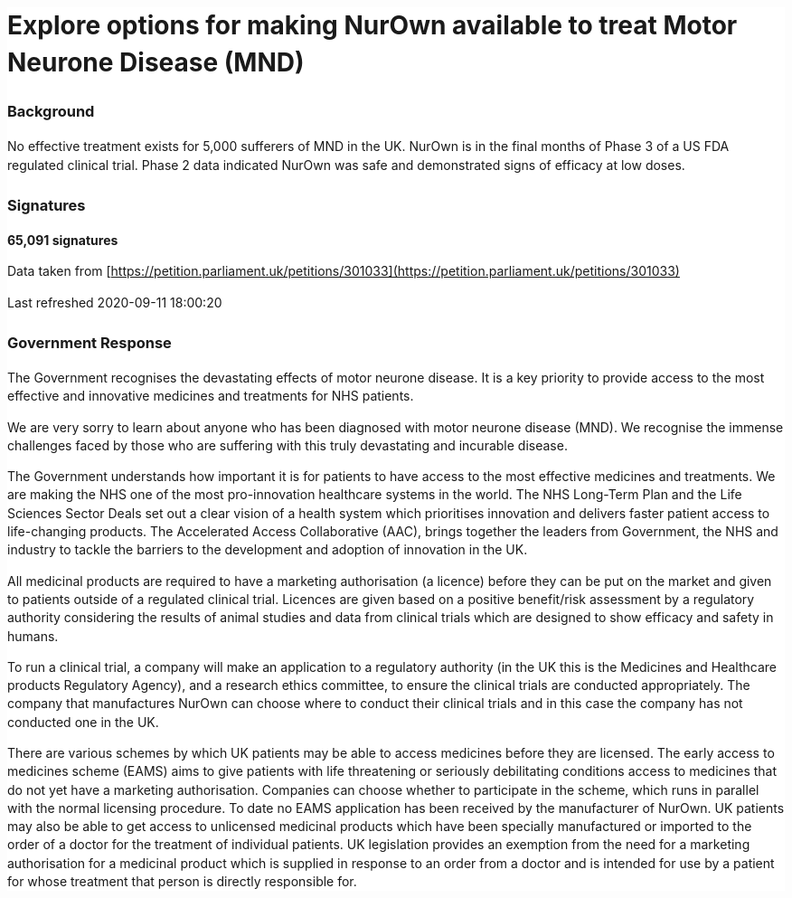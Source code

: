 # Explore options for making NurOwn available to treat Motor Neurone Disease (MND)

### Background

No effective treatment exists for 5,000 sufferers of MND in the UK. NurOwn is in the final months of Phase 3 of a US FDA regulated clinical trial. Phase 2 data indicated NurOwn was safe and demonstrated signs of efficacy at low doses.

### Signatures

**65,091 signatures**

Data taken from [https://petition.parliament.uk/petitions/301033](https://petition.parliament.uk/petitions/301033)

Last refreshed 2020-09-11 18:00:20

### Government Response

The Government recognises the devastating effects of motor neurone disease.  It is a key priority to provide access to the most effective and innovative medicines and treatments for NHS patients.

We are very sorry to learn about anyone who has been diagnosed with motor neurone disease (MND). We recognise the immense challenges faced by those who are suffering with this truly devastating and incurable disease. 

The Government understands how important it is for patients to have access to the most effective medicines and treatments. We are making the NHS one of the most pro-innovation healthcare systems in the world. The NHS Long-Term Plan and the Life Sciences Sector Deals set out a clear vision of a health system which prioritises innovation and delivers faster patient access to life-changing products.  The Accelerated Access Collaborative (AAC), brings together the leaders from Government, the NHS and industry to tackle the barriers to the development and adoption of innovation in the UK. 

All medicinal products are required to have a marketing authorisation (a licence) before they can be put on the market and given to patients outside of a regulated clinical trial.  Licences are given based on a positive benefit/risk assessment by a regulatory authority considering the results of animal studies and data from clinical trials which are designed to show efficacy and safety in humans.  

To run a clinical trial, a company will make an application to a regulatory authority (in the UK this is the Medicines and Healthcare products Regulatory Agency), and a research ethics committee, to ensure the clinical trials are conducted appropriately.  The company that manufactures NurOwn can choose where to conduct their clinical trials and in this case the company has not conducted one in the UK.

There are various schemes by which UK patients may be able to access medicines before they are licensed. The early access to medicines scheme (EAMS) aims to give patients with life threatening or seriously debilitating conditions access to medicines that do not yet have a marketing authorisation.  Companies can choose whether to participate in the scheme, which runs in parallel with the normal licensing procedure. To date no EAMS application has been received by the manufacturer of NurOwn. UK patients may also be able to get access to unlicensed medicinal products which have been specially manufactured or imported to the order of a doctor for the treatment of individual patients.  UK legislation provides an exemption from the need for a marketing authorisation for a medicinal product which is supplied in response to an order from a doctor and is intended for use by a patient for whose treatment that person is directly responsible for.
